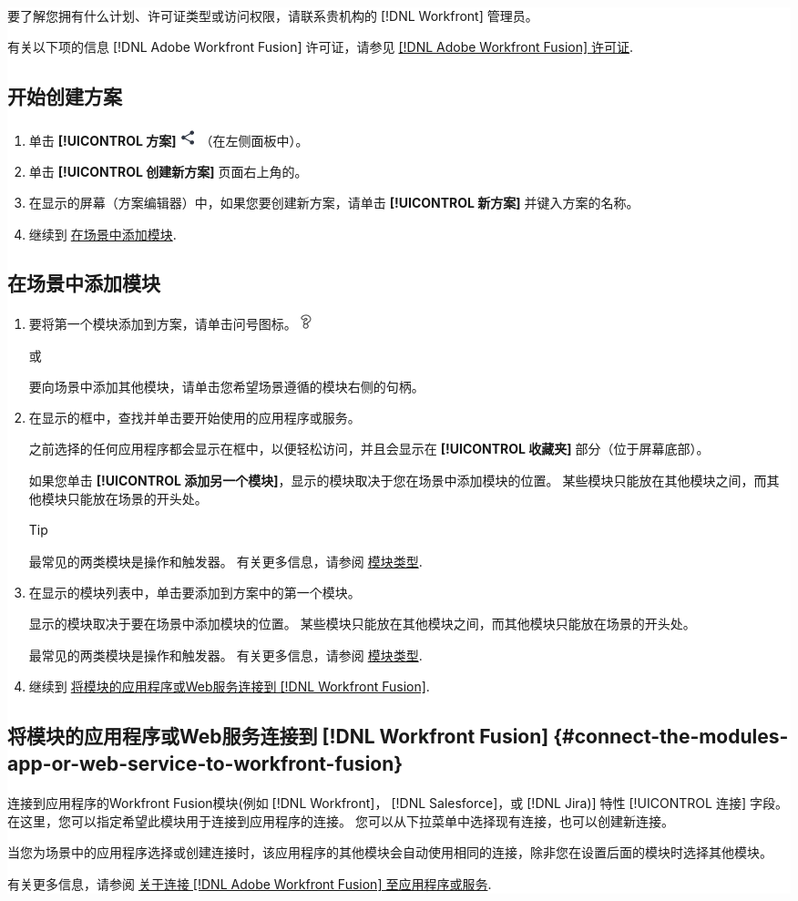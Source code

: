  </tbody> 
</table>

要了解您拥有什么计划、许可证类型或访问权限，请联系贵机构的 [!DNL Workfront] 管理员。

有关以下项的信息 [!DNL Adobe Workfront Fusion] 许可证，请参见 [[!DNL Adobe Workfront Fusion] 许可证](../../workfront-fusion/get-started/license-automation-vs-integration.md).

## 开始创建方案

1. 单击 **[!UICONTROL 方案]** ![](assets/scenarios-icon.png) （在左侧面板中）。

1. 单击 **[!UICONTROL 创建新方案]** 页面右上角的。
1. 在显示的屏幕（方案编辑器）中，如果您要创建新方案，请单击 **[!UICONTROL 新方案]** 并键入方案的名称。
1. 继续到 [在场景中添加模块](#add-a-module-in-a-scenario).

## 在场景中添加模块

1. 要将第一个模块添加到方案，请单击问号图标。 ![](assets/question-mark-icon.gif)

   或

   要向场景中添加其他模块，请单击您希望场景遵循的模块右侧的句柄。

1. 在显示的框中，查找并单击要开始使用的应用程序或服务。

   之前选择的任何应用程序都会显示在框中，以便轻松访问，并且会显示在 **[!UICONTROL 收藏夹]** 部分（位于屏幕底部）。

   如果您单击 **[!UICONTROL 添加另一个模块]**，显示的模块取决于您在场景中添加模块的位置。 某些模块只能放在其他模块之间，而其他模块只能放在场景的开头处。

   >[!TIP]
   >
   >最常见的两类模块是操作和触发器。 有关更多信息，请参阅 [模块类型](../../workfront-fusion/modules/module-types.md).

1. 在显示的模块列表中，单击要添加到方案中的第一个模块。

   显示的模块取决于要在场景中添加模块的位置。 某些模块只能放在其他模块之间，而其他模块只能放在场景的开头处。

   最常见的两类模块是操作和触发器。 有关更多信息，请参阅 [模块类型](../../workfront-fusion/modules/module-types.md).

1. 继续到 [将模块的应用程序或Web服务连接到 [!DNL Workfront Fusion]](#connect-the-modules-app-or-web-service-to-workfront-fusion).

## 将模块的应用程序或Web服务连接到 [!DNL Workfront Fusion] {#connect-the-modules-app-or-web-service-to-workfront-fusion}

连接到应用程序的Workfront Fusion模块(例如 [!DNL Workfront]， [!DNL Salesforce]，或 [!DNL Jira)] 特性 [!UICONTROL 连接] 字段。 在这里，您可以指定希望此模块用于连接到应用程序的连接。 您可以从下拉菜单中选择现有连接，也可以创建新连接。

当您为场景中的应用程序选择或创建连接时，该应用程序的其他模块会自动使用相同的连接，除非您在设置后面的模块时选择其他模块。

有关更多信息，请参阅 [关于连接 [!DNL Adobe Workfront Fusion] 至应用程序或服务](../../workfront-fusion/connections/about-connecting-wf-fusion-to-app-or-service.md).

